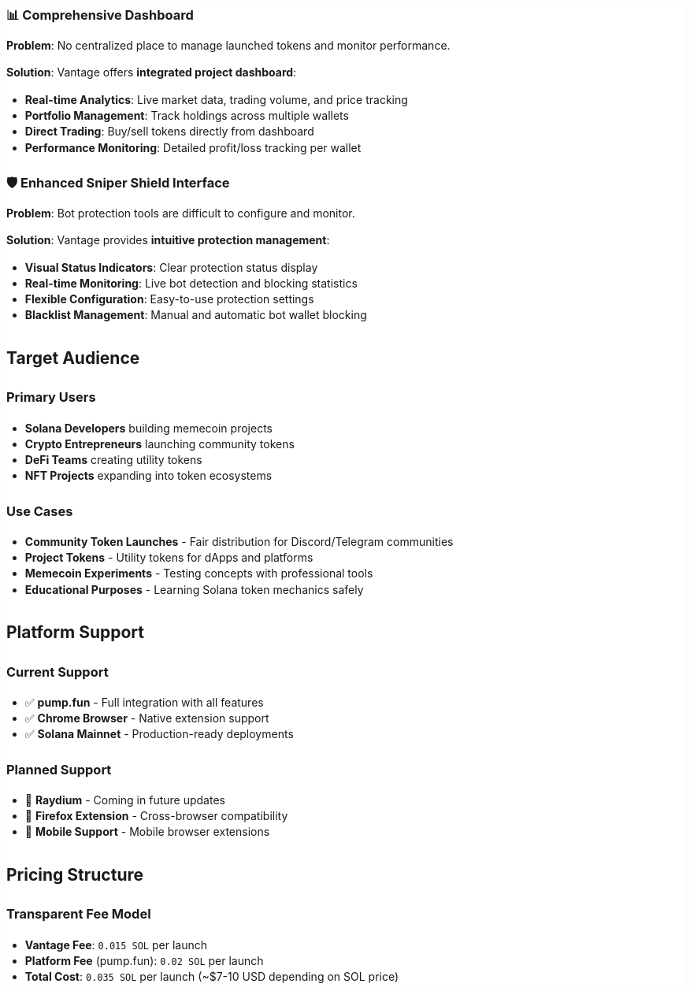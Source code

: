 ### 📊 **Comprehensive Dashboard**
**Problem**: No centralized place to manage launched tokens and monitor performance.

**Solution**: Vantage offers **integrated project dashboard**:
- **Real-time Analytics**: Live market data, trading volume, and price tracking
- **Portfolio Management**: Track holdings across multiple wallets
- **Direct Trading**: Buy/sell tokens directly from dashboard
- **Performance Monitoring**: Detailed profit/loss tracking per wallet

### 🛡️ **Enhanced Sniper Shield Interface**
**Problem**: Bot protection tools are difficult to configure and monitor.

**Solution**: Vantage provides **intuitive protection management**:
- **Visual Status Indicators**: Clear protection status display
- **Real-time Monitoring**: Live bot detection and blocking statistics
- **Flexible Configuration**: Easy-to-use protection settings
- **Blacklist Management**: Manual and automatic bot wallet blocking

## Target Audience

### Primary Users
- **Solana Developers** building memecoin projects
- **Crypto Entrepreneurs** launching community tokens
- **DeFi Teams** creating utility tokens
- **NFT Projects** expanding into token ecosystems

### Use Cases
- **Community Token Launches** - Fair distribution for Discord/Telegram communities
- **Project Tokens** - Utility tokens for dApps and platforms
- **Memecoin Experiments** - Testing concepts with professional tools
- **Educational Purposes** - Learning Solana token mechanics safely

## Platform Support

### Current Support
- ✅ **pump.fun** - Full integration with all features
- ✅ **Chrome Browser** - Native extension support
- ✅ **Solana Mainnet** - Production-ready deployments

### Planned Support
- 🔄 **Raydium** - Coming in future updates
- 🔄 **Firefox Extension** - Cross-browser compatibility
- 🔄 **Mobile Support** - Mobile browser extensions

## Pricing Structure

### Transparent Fee Model
- **Vantage Fee**: `0.015 SOL` per launch
- **Platform Fee** (pump.fun): `0.02 SOL` per launch
- **Total Cost**: `0.035 SOL` per launch (~$7-10 USD depending on SOL price)
